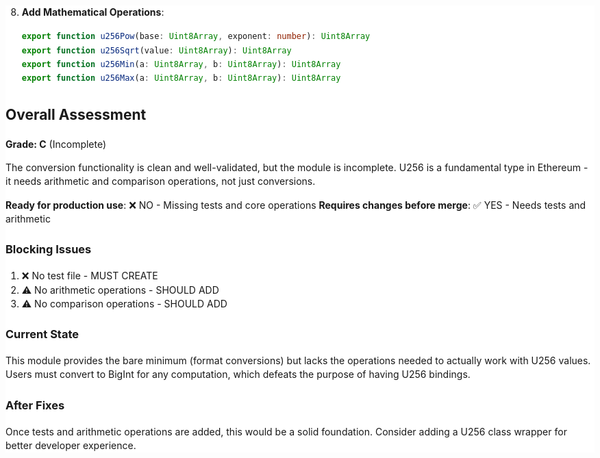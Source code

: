 8. **Add Mathematical Operations**:
   ```typescript
   export function u256Pow(base: Uint8Array, exponent: number): Uint8Array
   export function u256Sqrt(value: Uint8Array): Uint8Array
   export function u256Min(a: Uint8Array, b: Uint8Array): Uint8Array
   export function u256Max(a: Uint8Array, b: Uint8Array): Uint8Array
   ```

## Overall Assessment

**Grade: C** (Incomplete)

The conversion functionality is clean and well-validated, but the module is incomplete. U256 is a fundamental type in Ethereum - it needs arithmetic and comparison operations, not just conversions.

**Ready for production use**: ❌ NO - Missing tests and core operations
**Requires changes before merge**: ✅ YES - Needs tests and arithmetic

### Blocking Issues
1. ❌ No test file - MUST CREATE
2. ⚠️ No arithmetic operations - SHOULD ADD
3. ⚠️ No comparison operations - SHOULD ADD

### Current State
This module provides the bare minimum (format conversions) but lacks the operations needed to actually work with U256 values. Users must convert to BigInt for any computation, which defeats the purpose of having U256 bindings.

### After Fixes
Once tests and arithmetic operations are added, this would be a solid foundation. Consider adding a U256 class wrapper for better developer experience.
